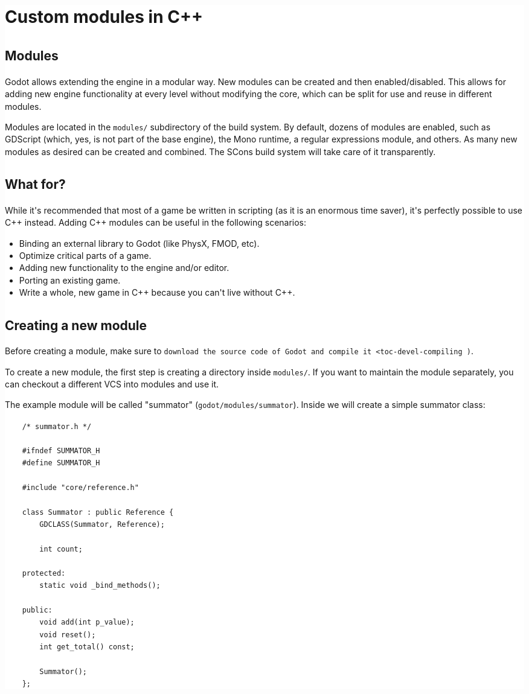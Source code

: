 

Custom modules in C++
=====================

Modules
-------

Godot allows extending the engine in a modular way. New modules can be
created and then enabled/disabled. This allows for adding new engine
functionality at every level without modifying the core, which can be
split for use and reuse in different modules.

Modules are located in the `modules/` subdirectory of the build system.
By default, dozens of modules are enabled, such as GDScript (which, yes,
is not part of the base engine), the Mono runtime, a regular expressions
module, and others. As many new modules as desired can be
created and combined. The SCons build system will take care of it
transparently.

What for?
---------

While it's recommended that most of a game be written in scripting (as
it is an enormous time saver), it's perfectly possible to use C++
instead. Adding C++ modules can be useful in the following scenarios:

-  Binding an external library to Godot (like PhysX, FMOD, etc).
-  Optimize critical parts of a game.
-  Adding new functionality to the engine and/or editor.
-  Porting an existing game.
-  Write a whole, new game in C++ because you can't live without C++.

Creating a new module
---------------------

Before creating a module, make sure to `download the source code of Godot
and compile it <toc-devel-compiling )`.

To create a new module, the first step is creating a directory inside
`modules/`. If you want to maintain the module separately, you can checkout
a different VCS into modules and use it.

The example module will be called "summator" (`godot/modules/summator`).
Inside we will create a simple summator class:

```
    /* summator.h */

    #ifndef SUMMATOR_H
    #define SUMMATOR_H

    #include "core/reference.h"

    class Summator : public Reference {
        GDCLASS(Summator, Reference);

        int count;

    protected:
        static void _bind_methods();

    public:
        void add(int p_value);
        void reset();
        int get_total() const;

        Summator();
    };
```